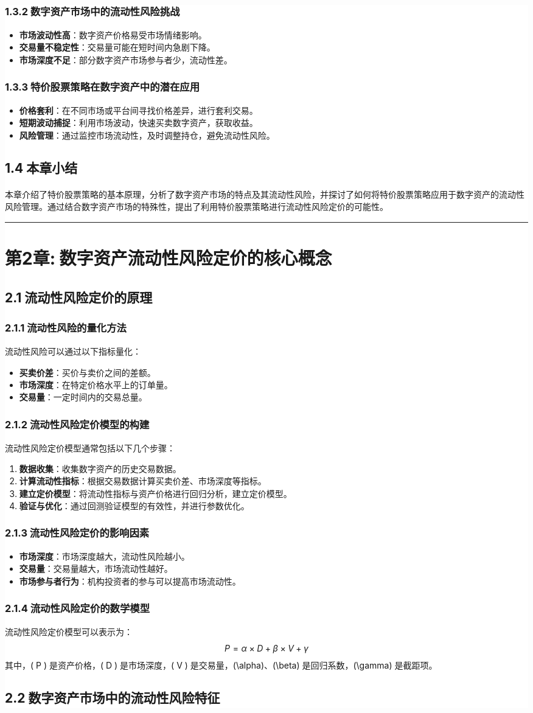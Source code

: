 ### 1.3.2 数字资产市场中的流动性风险挑战
- **市场波动性高**：数字资产价格易受市场情绪影响。
- **交易量不稳定性**：交易量可能在短时间内急剧下降。
- **市场深度不足**：部分数字资产市场参与者少，流动性差。

### 1.3.3 特价股票策略在数字资产中的潜在应用
- **价格套利**：在不同市场或平台间寻找价格差异，进行套利交易。
- **短期波动捕捉**：利用市场波动，快速买卖数字资产，获取收益。
- **风险管理**：通过监控市场流动性，及时调整持仓，避免流动性风险。

## 1.4 本章小结
本章介绍了特价股票策略的基本原理，分析了数字资产市场的特点及其流动性风险，并探讨了如何将特价股票策略应用于数字资产的流动性风险管理。通过结合数字资产市场的特殊性，提出了利用特价股票策略进行流动性风险定价的可能性。

---

# 第2章: 数字资产流动性风险定价的核心概念

## 2.1 流动性风险定价的原理

### 2.1.1 流动性风险的量化方法
流动性风险可以通过以下指标量化：
- **买卖价差**：买价与卖价之间的差额。
- **市场深度**：在特定价格水平上的订单量。
- **交易量**：一定时间内的交易总量。

### 2.1.2 流动性风险定价模型的构建
流动性风险定价模型通常包括以下几个步骤：
1. **数据收集**：收集数字资产的历史交易数据。
2. **计算流动性指标**：根据交易数据计算买卖价差、市场深度等指标。
3. **建立定价模型**：将流动性指标与资产价格进行回归分析，建立定价模型。
4. **验证与优化**：通过回测验证模型的有效性，并进行参数优化。

### 2.1.3 流动性风险定价的影响因素
- **市场深度**：市场深度越大，流动性风险越小。
- **交易量**：交易量越大，市场流动性越好。
- **市场参与者行为**：机构投资者的参与可以提高市场流动性。

### 2.1.4 流动性风险定价的数学模型
流动性风险定价模型可以表示为：
$$
P = \alpha \times D + \beta \times V + \gamma
$$
其中，\( P \) 是资产价格，\( D \) 是市场深度，\( V \) 是交易量，\(\alpha\)、\(\beta\) 是回归系数，\(\gamma\) 是截距项。

## 2.2 数字资产市场中的流动性风险特征
